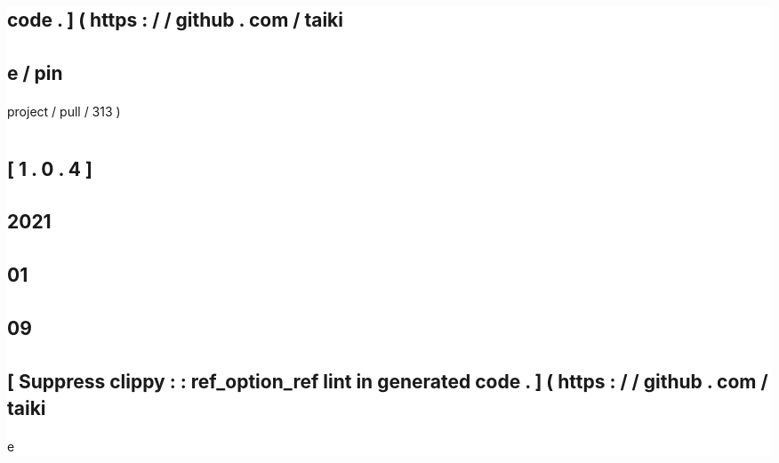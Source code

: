 code
.
]
(
https
:
/
/
github
.
com
/
taiki
-
e
/
pin
-
project
/
pull
/
313
)
#
#
[
1
.
0
.
4
]
-
2021
-
01
-
09
-
[
Suppress
clippy
:
:
ref_option_ref
lint
in
generated
code
.
]
(
https
:
/
/
github
.
com
/
taiki
-
e